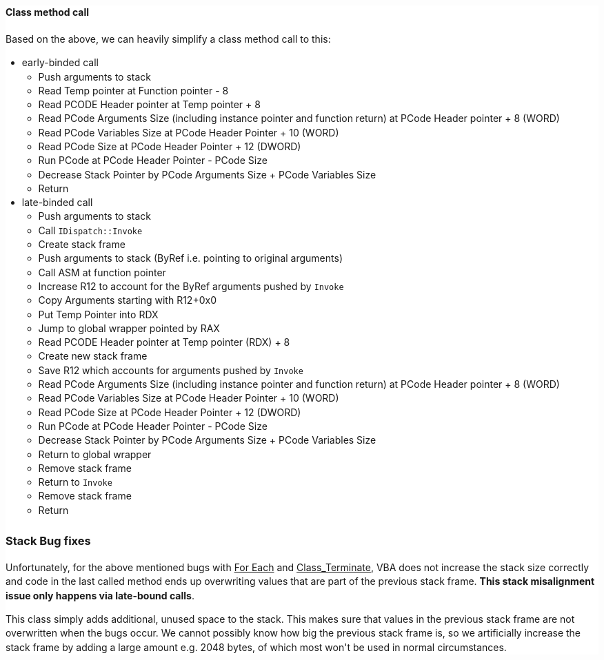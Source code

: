 #### Class method call

Based on the above, we can heavily simplify a class method call to this:
- early-binded call
  - Push arguments to stack
  - Read Temp pointer at Function pointer - 8
  - Read PCODE Header pointer at Temp pointer + 8
  - Read PCode Arguments Size (including instance pointer and function return) at PCode Header pointer + 8 (WORD)
  - Read PCode Variables Size at PCode Header Pointer + 10 (WORD)
  - Read PCode Size at PCode Header Pointer + 12 (DWORD)
  - Run PCode at PCode Header Pointer - PCode Size
  - Decrease Stack Pointer by PCode Arguments Size + PCode Variables Size
  - Return
- late-binded call
  - Push arguments to stack
  - Call ```IDispatch::Invoke```
  - Create stack frame
  - Push arguments to stack (ByRef i.e. pointing to original arguments)
  - Call ASM at function pointer
  - Increase R12 to account for the ByRef arguments pushed by ```Invoke```
  - Copy Arguments starting with R12+0x0
  - Put Temp Pointer into RDX
  - Jump to global wrapper pointed by RAX
  - Read PCODE Header pointer at Temp pointer (RDX) + 8
  - Create new stack frame
  - Save R12 which accounts for arguments pushed by ```Invoke``` 
  - Read PCode Arguments Size (including instance pointer and function return) at PCode Header pointer + 8 (WORD)
  - Read PCode Variables Size at PCode Header Pointer + 10 (WORD)
  - Read PCode Size at PCode Header Pointer + 12 (DWORD)
  - Run PCode at PCode Header Pointer - PCode Size
  - Decrease Stack Pointer by PCode Arguments Size + PCode Variables Size
  - Return to global wrapper
  - Remove stack frame
  - Return to ```Invoke```
  - Remove stack frame
  - Return

### Stack Bug fixes

Unfortunately, for the above mentioned bugs with [For Each](https://stackoverflow.com/questions/63848617/bug-with-for-each-enumeration-on-x64-custom-classes) and [Class_Terminate](https://stackoverflow.com/questions/65041832/vba-takes-wrong-branch-at-if-statement-severe-compiler-bug), VBA does not increase the stack size correctly and code in the last called method ends up overwriting values that are part of the previous stack frame. **This stack misalignment issue only happens via late-bound calls**.

This class simply adds additional, unused space to the stack. This makes sure that values in the previous stack frame are not overwritten when the bugs occur. We cannot possibly know how big the previous stack frame is, so we artificially increase the stack frame by adding a large amount e.g. 2048 bytes, of which most won't be used in normal circumstances.
